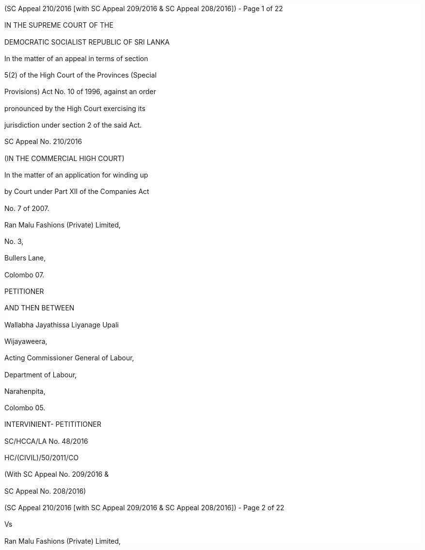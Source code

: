 (SC Appeal 210/2016 [with SC Appeal 209/2016 & SC Appeal 208/2016]) - Page 1 of 22

IN THE SUPREME COURT OF THE

DEMOCRATIC SOCIALIST REPUBLIC OF SRI LANKA

In the matter of an appeal in terms of section

5(2) of the High Court of the Provinces (Special

Provisions) Act No. 10 of 1996, against an order

pronounced by the High Court exercising its

jurisdiction under section 2 of the said Act.

SC Appeal No. 210/2016

(IN THE COMMERCIAL HIGH COURT)

In the matter of an application for winding up

by Court under Part XII of the Companies Act

No. 7 of 2007.

Ran Malu Fashions (Private) Limited,

No. 3,

Bullers Lane,

Colombo 07.

PETITIONER

AND THEN BETWEEN

Wallabha Jayathissa Liyanage Upali

Wijayaweera,

Acting Commissioner General of Labour,

Department of Labour,

Narahenpita,

Colombo 05.

INTERVINIENT- PETITITIONER

SC/HCCA/LA No. 48/2016

HC/(CIVIL)/50/2011/CO

(With SC Appeal No. 209/2016 &

SC Appeal No. 208/2016)

(SC Appeal 210/2016 [with SC Appeal 209/2016 & SC Appeal 208/2016]) - Page 2 of 22

Vs

Ran Malu Fashions (Private) Limited,
